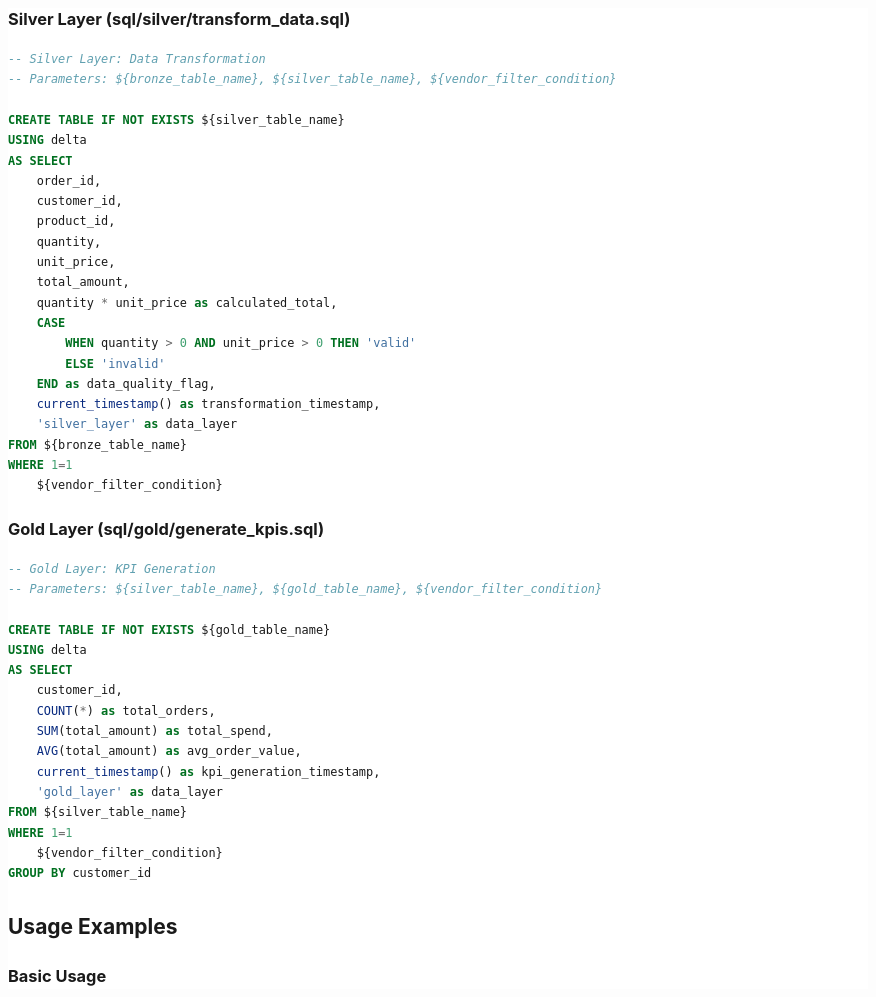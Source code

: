 ### Silver Layer (sql/silver/transform_data.sql)

```sql
-- Silver Layer: Data Transformation
-- Parameters: ${bronze_table_name}, ${silver_table_name}, ${vendor_filter_condition}

CREATE TABLE IF NOT EXISTS ${silver_table_name}
USING delta
AS SELECT 
    order_id,
    customer_id,
    product_id,
    quantity,
    unit_price,
    total_amount,
    quantity * unit_price as calculated_total,
    CASE 
        WHEN quantity > 0 AND unit_price > 0 THEN 'valid'
        ELSE 'invalid'
    END as data_quality_flag,
    current_timestamp() as transformation_timestamp,
    'silver_layer' as data_layer
FROM ${bronze_table_name}
WHERE 1=1
    ${vendor_filter_condition}
```

### Gold Layer (sql/gold/generate_kpis.sql)

```sql
-- Gold Layer: KPI Generation
-- Parameters: ${silver_table_name}, ${gold_table_name}, ${vendor_filter_condition}

CREATE TABLE IF NOT EXISTS ${gold_table_name}
USING delta
AS SELECT 
    customer_id,
    COUNT(*) as total_orders,
    SUM(total_amount) as total_spend,
    AVG(total_amount) as avg_order_value,
    current_timestamp() as kpi_generation_timestamp,
    'gold_layer' as data_layer
FROM ${silver_table_name}
WHERE 1=1
    ${vendor_filter_condition}
GROUP BY customer_id
```

## Usage Examples

### Basic Usage
